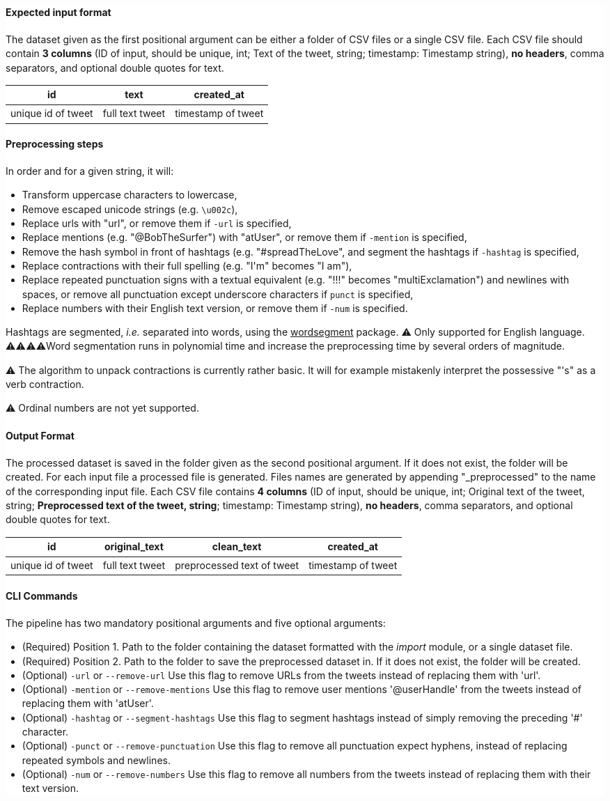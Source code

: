 #### Expected input format

The dataset given as the first positional argument can be either a folder of CSV files or a single CSV file. Each CSV file should contain **3 columns** (ID of input, should be unique, int; Text of the tweet, string; timestamp: Timestamp string), **no headers**, comma separators, and optional double quotes for text.

| id                 | text            | created_at         |
|--------------------|-----------------|--------------------|
| unique id of tweet | full text tweet | timestamp of tweet |

#### Preprocessing steps

In order and for a given string, it will:
- Transform uppercase characters to lowercase,
- Remove escaped unicode strings (e.g. `\u002c`),
- Replace urls with "url", or remove them if `-url` is specified,
- Replace mentions (e.g. "@BobTheSurfer") with "atUser", or remove them if `-mention` is specified,
- Remove the hash symbol in front of hashtags (e.g. "#spreadTheLove", and segment the hashtags if `-hashtag` is specified,
- Replace contractions with their full spelling (e.g. "I'm" becomes "I am"),
- Replace repeated punctuation signs with a textual equivalent (e.g. "!!!" becomes "multiExclamation") and newlines with spaces, or remove all punctuation except underscore characters if `punct` is specified,
- Replace numbers with their English text version, or remove them if `-num` is specified.

Hashtags are segmented, *i.e.* separated into words, using the [wordsegment](`https://pypi.org/project/wordsegment/`) package. :warning: Only supported for English language. :warning::warning::warning::warning:Word segmentation runs in polynomial time and increase the preprocessing time by several orders of magnitude.

:warning: The algorithm to unpack contractions is currently rather basic. It will for example mistakenly interpret the possessive "'s" as a verb contraction.

:warning: Ordinal numbers are not yet supported.

#### Output Format

The processed dataset is saved in the folder given as the second positional argument. If it does not exist, the folder will be created. For each input file a processed file is generated. Files names are generated by appending "_preprocessed" to the name of the corresponding input file. Each CSV file contains **4 columns** (ID of input, should be unique, int; Original text of the tweet, string; **Preprocessed text of the tweet, string**; timestamp: Timestamp string), **no headers**, comma separators, and optional double quotes for text.

| id                 | original_text   | clean_text                 | created_at         |
|--------------------|-----------------|----------------------------|--------------------|
| unique id of tweet | full text tweet | preprocessed text of tweet | timestamp of tweet |

#### CLI Commands

The pipeline has two mandatory positional arguments and five optional arguments:
- (Required) Position 1. Path to the folder containing the dataset formatted with the *import* module, or a single dataset file.
- (Required) Position 2. Path to the folder to save the preprocessed dataset in. If it does not exist, the folder will be created.
- (Optional) `-url` or `--remove-url` Use this flag to remove URLs from the tweets instead of replacing them with 'url'.
- (Optional) `-mention` or `--remove-mentions` Use this flag to remove user mentions '@userHandle' from the tweets instead of replacing them with 'atUser'.
- (Optional) `-hashtag` or `--segment-hashtags` Use this flag to segment hashtags instead of simply removing the preceding '#' character.
- (Optional) `-punct` or `--remove-punctuation` Use this flag to remove all punctuation expect hyphens, instead of replacing repeated symbols and newlines.
- (Optional) `-num` or `--remove-numbers` Use this flag to remove all numbers from the tweets instead of replacing them with their text version.
